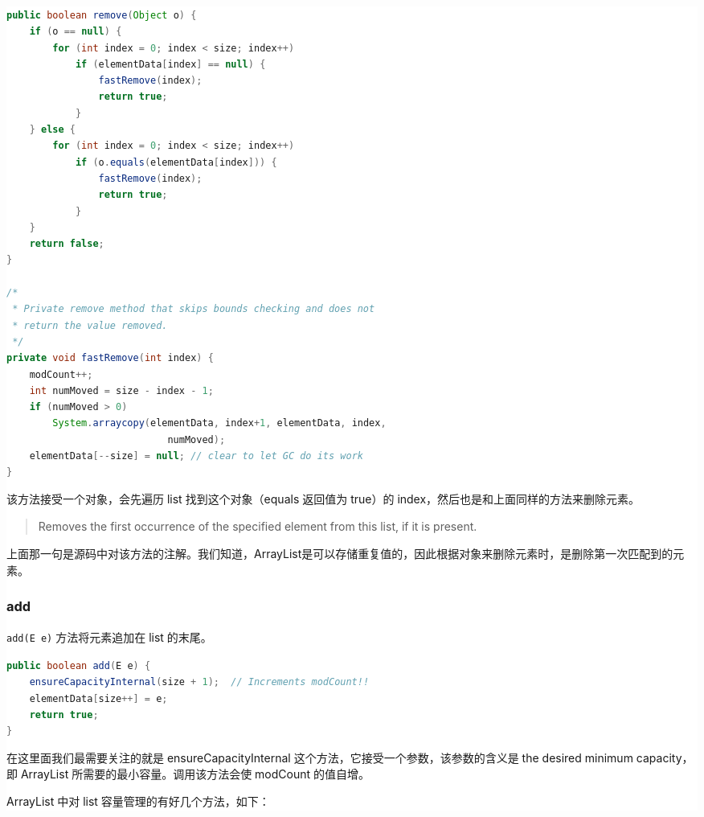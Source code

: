 ```java
public boolean remove(Object o) {
    if (o == null) {
        for (int index = 0; index < size; index++)
            if (elementData[index] == null) {
                fastRemove(index);
                return true;
            }
    } else {
        for (int index = 0; index < size; index++)
            if (o.equals(elementData[index])) {
                fastRemove(index);
                return true;
            }
    }
    return false;
}

/*
 * Private remove method that skips bounds checking and does not
 * return the value removed.
 */
private void fastRemove(int index) {
    modCount++;
    int numMoved = size - index - 1;
    if (numMoved > 0)
        System.arraycopy(elementData, index+1, elementData, index,
                            numMoved);
    elementData[--size] = null; // clear to let GC do its work
}
```

该方法接受一个对象，会先遍历 list 找到这个对象（equals 返回值为 true）的 index，然后也是和上面同样的方法来删除元素。

> Removes the first occurrence of the specified element from this list, if it is present.

上面那一句是源码中对该方法的注解。我们知道，ArrayList是可以存储重复值的，因此根据对象来删除元素时，是删除第一次匹配到的元素。

### add

`add(E e)` 方法将元素追加在 list 的末尾。

```java
public boolean add(E e) {
    ensureCapacityInternal(size + 1);  // Increments modCount!!
    elementData[size++] = e;
    return true;
}
```

在这里面我们最需要关注的就是 ensureCapacityInternal 这个方法，它接受一个参数，该参数的含义是 the desired minimum capacity，即 ArrayList 所需要的最小容量。调用该方法会使 modCount 的值自增。

ArrayList 中对 list 容量管理的有好几个方法，如下：
